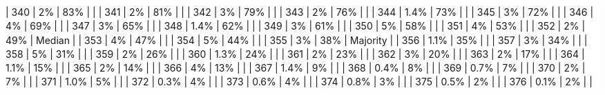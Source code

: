 | 340 | 2% | 83% |  |
| 341 | 2% | 81% |  |
| 342 | 3% | 79% |  |
| 343 | 2% | 76% |  |
| 344 | 1.4% | 73% |  |
| 345 | 3% | 72% |  |
| 346 | 4% | 69% |  |
| 347 | 3% | 65% |  |
| 348 | 1.4% | 62% |  |
| 349 | 3% | 61% |  |
| 350 | 5% | 58% |  |
| 351 | 4% | 53% |  |
| 352 | 2% | 49% | Median |
| 353 | 4% | 47% |  |
| 354 | 5% | 44% |  |
| 355 | 3% | 38% | Majority |
| 356 | 1.1% | 35% |  |
| 357 | 3% | 34% |  |
| 358 | 5% | 31% |  |
| 359 | 2% | 26% |  |
| 360 | 1.3% | 24% |  |
| 361 | 2% | 23% |  |
| 362 | 3% | 20% |  |
| 363 | 2% | 17% |  |
| 364 | 1.1% | 15% |  |
| 365 | 2% | 14% |  |
| 366 | 4% | 13% |  |
| 367 | 1.4% | 9% |  |
| 368 | 0.4% | 8% |  |
| 369 | 0.7% | 7% |  |
| 370 | 2% | 7% |  |
| 371 | 1.0% | 5% |  |
| 372 | 0.3% | 4% |  |
| 373 | 0.6% | 4% |  |
| 374 | 0.8% | 3% |  |
| 375 | 0.5% | 2% |  |
| 376 | 0.1% | 2% |  |